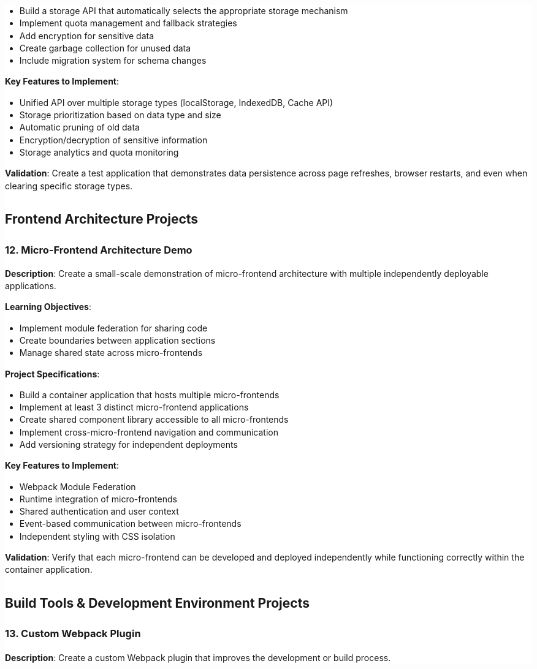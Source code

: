 - Build a storage API that automatically selects the appropriate storage mechanism
- Implement quota management and fallback strategies
- Add encryption for sensitive data
- Create garbage collection for unused data
- Include migration system for schema changes

**Key Features to Implement**:

- Unified API over multiple storage types (localStorage, IndexedDB, Cache API)
- Storage prioritization based on data type and size
- Automatic pruning of old data
- Encryption/decryption of sensitive information
- Storage analytics and quota monitoring

**Validation**: Create a test application that demonstrates data persistence across page refreshes, browser restarts, and even when clearing specific storage types.

## Frontend Architecture Projects

### 12. Micro-Frontend Architecture Demo

**Description**: Create a small-scale demonstration of micro-frontend architecture with multiple independently deployable applications.

**Learning Objectives**:

- Implement module federation for sharing code
- Create boundaries between application sections
- Manage shared state across micro-frontends

**Project Specifications**:

- Build a container application that hosts multiple micro-frontends
- Implement at least 3 distinct micro-frontend applications
- Create shared component library accessible to all micro-frontends
- Implement cross-micro-frontend navigation and communication
- Add versioning strategy for independent deployments

**Key Features to Implement**:

- Webpack Module Federation
- Runtime integration of micro-frontends
- Shared authentication and user context
- Event-based communication between micro-frontends
- Independent styling with CSS isolation

**Validation**: Verify that each micro-frontend can be developed and deployed independently while functioning correctly within the container application.

## Build Tools & Development Environment Projects

### 13. Custom Webpack Plugin

**Description**: Create a custom Webpack plugin that improves the development or build process.
